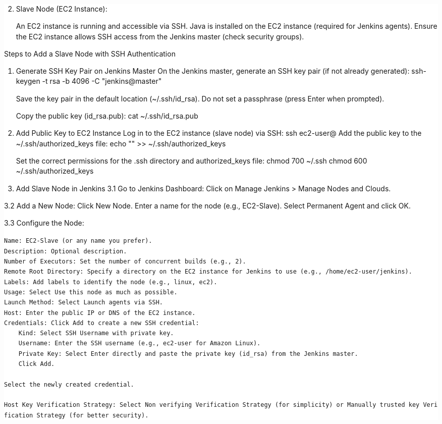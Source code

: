 2. Slave Node (EC2 Instance):

    An EC2 instance is running and accessible via SSH.
    Java is installed on the EC2 instance (required for Jenkins agents).
    Ensure the EC2 instance allows SSH access from the Jenkins master (check security groups).

Steps to Add a Slave Node with SSH Authentication
1. Generate SSH Key Pair on Jenkins Master
    On the Jenkins master, generate an SSH key pair (if not already generated):
        ssh-keygen -t rsa -b 4096 -C "jenkins@master"
    
    Save the key pair in the default location (~/.ssh/id_rsa).
    Do not set a passphrase (press Enter when prompted).

    Copy the public key (id_rsa.pub):
        cat ~/.ssh/id_rsa.pub


2. Add Public Key to EC2 Instance
    Log in to the EC2 instance (slave node) via SSH:
        ssh ec2-user@<ec2-public-ip>
    Add the public key to the ~/.ssh/authorized_keys file:
        echo "<public-key>" >> ~/.ssh/authorized_keys

    Set the correct permissions for the .ssh directory and authorized_keys file:
        chmod 700 ~/.ssh
        chmod 600 ~/.ssh/authorized_keys

3. Add Slave Node in Jenkins
3.1  Go to Jenkins Dashboard:
    Click on Manage Jenkins > Manage Nodes and Clouds.

3.2 Add a New Node:
    Click New Node.
        Enter a name for the node (e.g., EC2-Slave).
        Select Permanent Agent and click OK.

3.3 Configure the Node:

    Name: EC2-Slave (or any name you prefer).
    Description: Optional description.
    Number of Executors: Set the number of concurrent builds (e.g., 2).
    Remote Root Directory: Specify a directory on the EC2 instance for Jenkins to use (e.g., /home/ec2-user/jenkins).
    Labels: Add labels to identify the node (e.g., linux, ec2).
    Usage: Select Use this node as much as possible.
    Launch Method: Select Launch agents via SSH.
    Host: Enter the public IP or DNS of the EC2 instance.
    Credentials: Click Add to create a new SSH credential:
        Kind: Select SSH Username with private key.
        Username: Enter the SSH username (e.g., ec2-user for Amazon Linux).
        Private Key: Select Enter directly and paste the private key (id_rsa) from the Jenkins master.
        Click Add.

    Select the newly created credential.

    Host Key Verification Strategy: Select Non verifying Verification Strategy (for simplicity) or Manually trusted key Verification Strategy (for better security).
